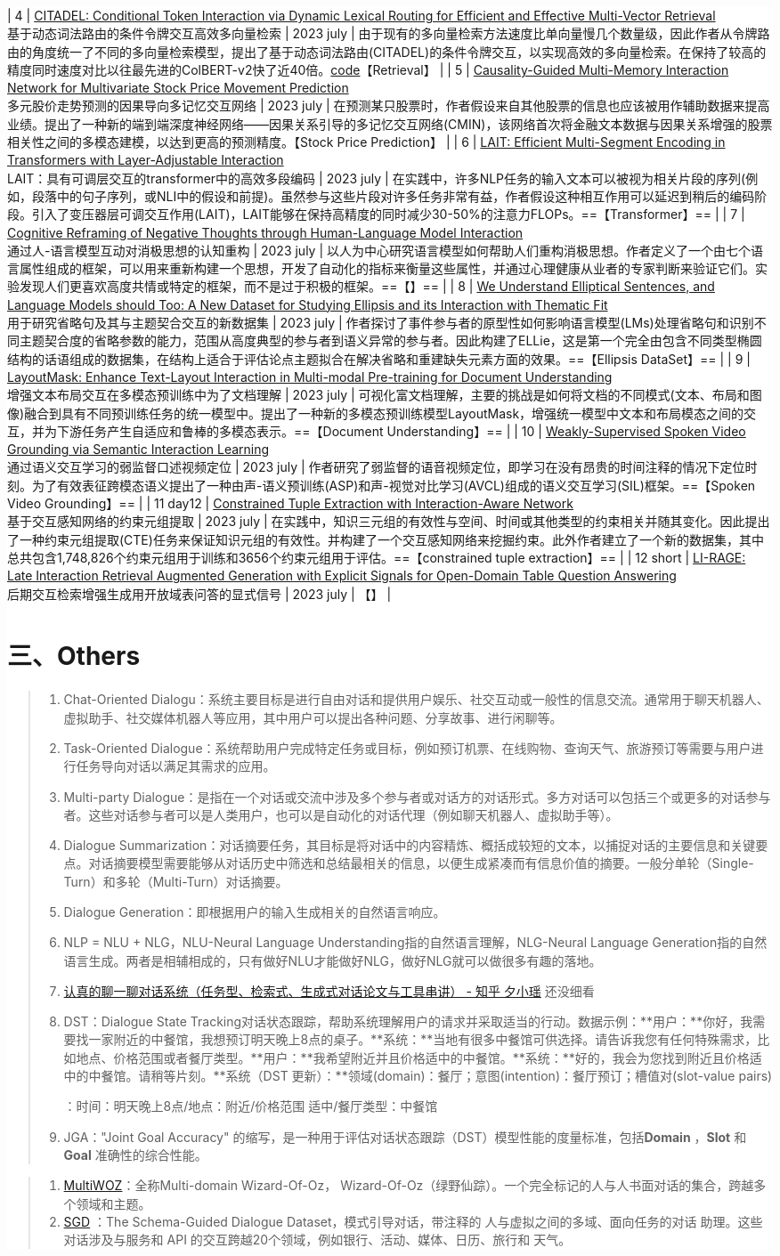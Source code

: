 | 4        | [CITADEL: Conditional Token Interaction via Dynamic Lexical Routing for Efficient and Effective Multi-Vector Retrieval](https://arxiv.org/abs/2211.10411)<br />基于动态词法路由的条件令牌交互高效多向量检索 | 2023 july | 由于现有的多向量检索方法速度比单向量慢几个数量级，因此作者从令牌路由的角度统一了不同的多向量检索模型，提出了基于动态词法路由(CITADEL)的条件令牌交互，以实现高效的多向量检索。在保持了较高的精度同时速度对比以往最先进的ColBERT-v2快了近40倍。[code](https://github.com/facebookresearch/dpr-scale)【Retrieval】 |
| 5        | [Causality-Guided Multi-Memory Interaction Network for Multivariate Stock Price Movement Prediction](https://aclanthology.org/2023.acl-long.679/)<br />多元股价走势预测的因果导向多记忆交互网络 | 2023 july | 在预测某只股票时，作者假设来自其他股票的信息也应该被用作辅助数据来提高业绩。提出了一种新的端到端深度神经网络——因果关系引导的多记忆交互网络(CMIN)，该网络首次将金融文本数据与因果关系增强的股票相关性之间的多模态建模，以达到更高的预测精度。【Stock Price Prediction】 |
| 6        | [LAIT: Efficient Multi-Segment Encoding in Transformers with Layer-Adjustable Interaction](https://aclanthology.org/2023.acl-long.571/)<br />LAIT：具有可调层交互的transformer中的高效多段编码 | 2023 july | 在实践中，许多NLP任务的输入文本可以被视为相关片段的序列(例如，段落中的句子序列，或NLI中的假设和前提)。虽然参与这些片段对许多任务非常有益，作者假设这种相互作用可以延迟到稍后的编码阶段。引入了变压器层可调交互作用(LAIT)，LAIT能够在保持高精度的同时减少30-50%的注意力FLOPs。==【Transformer】== |
| 7        | [Cognitive Reframing of Negative Thoughts through Human-Language Model Interaction](https://aclanthology.org/2023.acl-long.555/)<br />通过人-语言模型互动对消极思想的认知重构 | 2023 july | 以人为中心研究语言模型如何帮助人们重构消极思想。作者定义了一个由七个语言属性组成的框架，可以用来重新构建一个思想，开发了自动化的指标来衡量这些属性，并通过心理健康从业者的专家判断来验证它们。实验发现人们更喜欢高度共情或特定的框架，而不是过于积极的框架。==【】== |
| 8        | [We Understand Elliptical Sentences, and Language Models should Too: A New Dataset for Studying Ellipsis and its Interaction with Thematic Fit](https://aclanthology.org/2023.acl-long.188/)<br />用于研究省略句及其与主题契合交互的新数据集 | 2023 july | 作者探讨了事件参与者的原型性如何影响语言模型(LMs)处理省略句和识别不同主题契合度的省略参数的能力，范围从高度典型的参与者到语义异常的参与者。因此构建了ELLie，这是第一个完全由包含不同类型椭圆结构的话语组成的数据集，在结构上适合于评估论点主题拟合在解决省略和重建缺失元素方面的效果。==【Ellipsis DataSet】== |
| 9        | [LayoutMask: Enhance Text-Layout Interaction in Multi-modal Pre-training for Document Understanding](https://aclanthology.org/2023.acl-long.847/)<br />增强文本布局交互在多模态预训练中为了文档理解 | 2023 july | 可视化富文档理解，主要的挑战是如何将文档的不同模式(文本、布局和图像)融合到具有不同预训练任务的统一模型中。提出了一种新的多模态预训练模型LayoutMask，增强统一模型中文本和布局模态之间的交互，并为下游任务产生自适应和鲁棒的多模态表示。==【Document Understanding】== |
| 10       | [Weakly-Supervised Spoken Video Grounding via Semantic Interaction Learning](https://aclanthology.org/2023.acl-long.611/)<br />通过语义交互学习的弱监督口述视频定位 | 2023 july | 作者研究了弱监督的语音视频定位，即学习在没有昂贵的时间注释的情况下定位时刻。为了有效表征跨模态语义提出了一种由声-语义预训练(ASP)和声-视觉对比学习(AVCL)组成的语义交互学习(SIL)框架。==【Spoken Video Grounding】== |
| 11 day12 | [Constrained Tuple Extraction with Interaction-Aware Network](https://aclanthology.org/2023.acl-long.640/)<br />基于交互感知网络的约束元组提取 | 2023 july | 在实践中，知识三元组的有效性与空间、时间或其他类型的约束相关并随其变化。因此提出了一种约束元组提取(CTE)任务来保证知识元组的有效性。并构建了一个交互感知网络来挖掘约束。此外作者建立了一个新的数据集，其中总共包含1,748,826个约束元组用于训练和3656个约束元组用于评估。==【constrained tuple extraction】== |
| 12 short | [LI-RAGE: Late Interaction Retrieval Augmented Generation with Explicit Signals for Open-Domain Table Question Answering](https://aclanthology.org/2023.acl-short.133/)<br />后期交互检索增强生成用开放域表问答的显式信号 | 2023 july | 【】                                                         |









# 三、Others

> 1. Chat-Oriented Dialogu：系统主要目标是进行自由对话和提供用户娱乐、社交互动或一般性的信息交流。通常用于聊天机器人、虚拟助手、社交媒体机器人等应用，其中用户可以提出各种问题、分享故事、进行闲聊等。
>
> 2. Task-Oriented Dialogue：系统帮助用户完成特定任务或目标，例如预订机票、在线购物、查询天气、旅游预订等需要与用户进行任务导向对话以满足其需求的应用。
>
> 3. Multi-party Dialogue：是指在一个对话或交流中涉及多个参与者或对话方的对话形式。多方对话可以包括三个或更多的对话参与者。这些对话参与者可以是人类用户，也可以是自动化的对话代理（例如聊天机器人、虚拟助手等）。
>
> 4. Dialogue Summarization：对话摘要任务，其目标是将对话中的内容精炼、概括成较短的文本，以捕捉对话的主要信息和关键要点。对话摘要模型需要能够从对话历史中筛选和总结最相关的信息，以便生成紧凑而有信息价值的摘要。一般分单轮（Single-Turn）和多轮（Multi-Turn）对话摘要。
>
> 5. Dialogue Generation：即根据用户的输入生成相关的自然语言响应。
>
> 6. NLP = NLU + NLG，NLU-Neural Language Understanding指的自然语言理解，NLG-Neural Language Generation指的自然语言生成。两者是相辅相成的，只有做好NLU才能做好NLG，做好NLG就可以做很多有趣的落地。
>
> 7. [认真的聊一聊对话系统（任务型、检索式、生成式对话论文与工具串讲） - 知乎 夕小瑶](https://zhuanlan.zhihu.com/p/83825070) 还没细看
>
> 8. DST：Dialogue State Tracking对话状态跟踪，帮助系统理解用户的请求并采取适当的行动。数据示例：**用户：**你好，我需要找一家附近的中餐馆，我想预订明天晚上8点的桌子。**系统：**当地有很多中餐馆可供选择。请告诉我您有任何特殊需求，比如地点、价格范围或者餐厅类型。**用户：**我希望附近并且价格适中的中餐馆。**系统：**好的，我会为您找到附近且价格适中的中餐馆。请稍等片刻。**系统（DST 更新）：**领域(domain)：餐厅；意图(intention)：餐厅预订；槽值对(slot-value pairs)
>
>    ：时间：明天晚上8点/地点：附近/价格范围 适中/餐厅类型：中餐馆
>
> 9. JGA："Joint Goal Accuracy" 的缩写，是一种用于评估对话状态跟踪（DST）模型性能的度量标准，包括**Domain** ，**Slot** 和**Goal** 准确性的综合性能。

> 1. [MultiWOZ](https://github.com/budzianowski/multiwoz)：全称Multi-domain Wizard-Of-Oz， Wizard-Of-Oz（绿野仙踪）。一个完全标记的人与人书面对话的集合，跨越多个领域和主题。
> 2. [SGD](https://github.com/google-research-datasets/dstc8-schema-guided-dialogue) ：The Schema-Guided Dialogue Dataset，模式引导对话，带注释的 人与虚拟之间的多域、面向任务的对话 助理。这些对话涉及与服务和 API 的交互跨越20个领域，例如银行、活动、媒体、日历、旅行和 天气。
